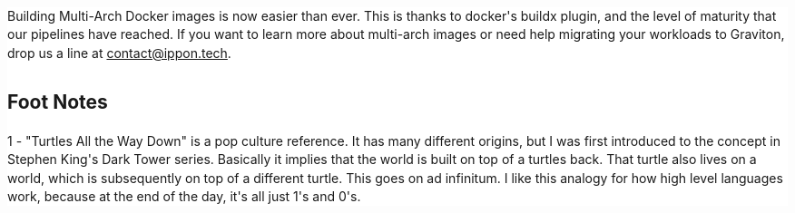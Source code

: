 Building Multi-Arch Docker images is now easier than ever. This is thanks to docker's buildx plugin, and the level of maturity that our pipelines have reached. If you want to learn more about multi-arch images or need help migrating your workloads to Graviton, drop us a line at contact@ippon.tech.

## Foot Notes
1 - "Turtles All the Way Down" is a pop culture reference. It has many different origins, but I was first introduced to the concept in Stephen King's Dark Tower series. Basically it implies that the world is built on top of a turtles back. That turtle also lives on a world, which is subsequently on top of a different turtle. This goes on ad infinitum. I like this analogy for how high level languages work, because at the end of the day, it's all just 1's and 0's.
